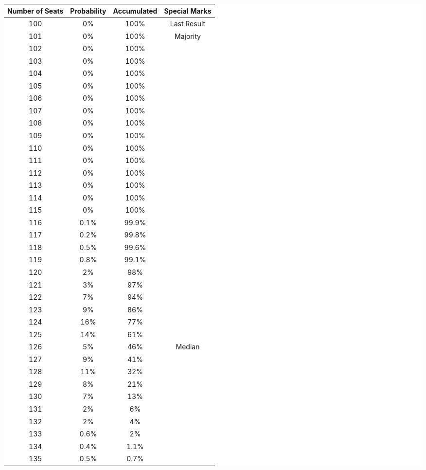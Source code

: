 | Number of Seats | Probability | Accumulated | Special Marks |
|:---------------:|:-----------:|:-----------:|:-------------:|
| 100 | 0% | 100% | Last Result |
| 101 | 0% | 100% | Majority |
| 102 | 0% | 100% |  |
| 103 | 0% | 100% |  |
| 104 | 0% | 100% |  |
| 105 | 0% | 100% |  |
| 106 | 0% | 100% |  |
| 107 | 0% | 100% |  |
| 108 | 0% | 100% |  |
| 109 | 0% | 100% |  |
| 110 | 0% | 100% |  |
| 111 | 0% | 100% |  |
| 112 | 0% | 100% |  |
| 113 | 0% | 100% |  |
| 114 | 0% | 100% |  |
| 115 | 0% | 100% |  |
| 116 | 0.1% | 99.9% |  |
| 117 | 0.2% | 99.8% |  |
| 118 | 0.5% | 99.6% |  |
| 119 | 0.8% | 99.1% |  |
| 120 | 2% | 98% |  |
| 121 | 3% | 97% |  |
| 122 | 7% | 94% |  |
| 123 | 9% | 86% |  |
| 124 | 16% | 77% |  |
| 125 | 14% | 61% |  |
| 126 | 5% | 46% | Median |
| 127 | 9% | 41% |  |
| 128 | 11% | 32% |  |
| 129 | 8% | 21% |  |
| 130 | 7% | 13% |  |
| 131 | 2% | 6% |  |
| 132 | 2% | 4% |  |
| 133 | 0.6% | 2% |  |
| 134 | 0.4% | 1.1% |  |
| 135 | 0.5% | 0.7% |  |